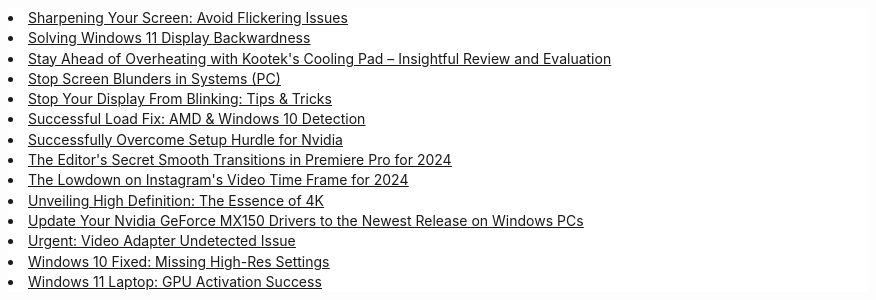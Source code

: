<li><a href="https://graphic-issues.techidaily.com/sharpening-your-screen-avoid-flickering-issues/"><u>Sharpening Your Screen: Avoid Flickering Issues</u></a></li>
<li><a href="https://graphic-issues.techidaily.com/solving-windows-11-display-backwardness/"><u>Solving Windows 11 Display Backwardness</u></a></li>
<li><a href="https://buynow-marvelous.techidaily.com/stay-ahead-of-overheating-with-kooteks-cooling-pad-insightful-review-and-evaluation/"><u>Stay Ahead of Overheating with Kootek's Cooling Pad – Insightful Review and Evaluation</u></a></li>
<li><a href="https://graphic-issues.techidaily.com/stop-screen-blunders-in-systems-pc/"><u>Stop Screen Blunders in Systems (PC)</u></a></li>
<li><a href="https://graphic-issues.techidaily.com/stop-your-display-from-blinking-tips-and-tricks/"><u>Stop Your Display From Blinking: Tips & Tricks</u></a></li>
<li><a href="https://graphic-issues.techidaily.com/successful-load-fix-amd-and-windows-10-detection/"><u>Successful Load Fix: AMD & Windows 10 Detection</u></a></li>
<li><a href="https://graphic-issues.techidaily.com/successfully-overcome-setup-hurdle-for-nvidia/"><u>Successfully Overcome Setup Hurdle for Nvidia</u></a></li>
<li><a href="https://some-approaches.techidaily.com/the-editors-secret-smooth-transitions-in-premiere-pro-for-2024/"><u>The Editor's Secret  Smooth Transitions in Premiere Pro for 2024</u></a></li>
<li><a href="https://instagram-video-recordings.techidaily.com/the-lowdown-on-instagrams-video-time-frame-for-2024/"><u>The Lowdown on Instagram's Video Time Frame for 2024</u></a></li>
<li><a href="https://graphic-issues.techidaily.com/unveiling-high-definition-the-essence-of-4k/"><u>Unveiling High Definition: The Essence of 4K</u></a></li>
<li><a href="https://hardware-help.techidaily.com/update-your-nvidia-geforce-mx150-drivers-to-the-newest-release-on-windows-pcs/"><u>Update Your Nvidia GeForce MX150 Drivers to the Newest Release on Windows PCs</u></a></li>
<li><a href="https://graphic-issues.techidaily.com/urgent-video-adapter-undetected-issue/"><u>Urgent: Video Adapter Undetected Issue</u></a></li>
<li><a href="https://graphic-issues.techidaily.com/windows-10-fixed-missing-high-res-settings/"><u>Windows 10 Fixed: Missing High-Res Settings</u></a></li>
<li><a href="https://graphic-issues.techidaily.com/windows-11-laptop-gpu-activation-success/"><u>Windows 11 Laptop: GPU Activation Success</u></a></li>
</ul></div>
